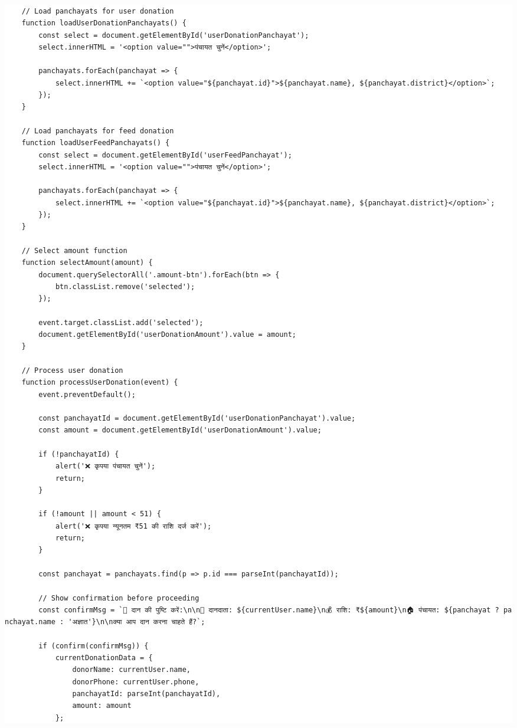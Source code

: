        // Load panchayats for user donation
        function loadUserDonationPanchayats() {
            const select = document.getElementById('userDonationPanchayat');
            select.innerHTML = '<option value="">पंचायत चुनें</option>';
            
            panchayats.forEach(panchayat => {
                select.innerHTML += `<option value="${panchayat.id}">${panchayat.name}, ${panchayat.district}</option>`;
            });
        }

        // Load panchayats for feed donation
        function loadUserFeedPanchayats() {
            const select = document.getElementById('userFeedPanchayat');
            select.innerHTML = '<option value="">पंचायत चुनें</option>';
            
            panchayats.forEach(panchayat => {
                select.innerHTML += `<option value="${panchayat.id}">${panchayat.name}, ${panchayat.district}</option>`;
            });
        }

        // Select amount function
        function selectAmount(amount) {
            document.querySelectorAll('.amount-btn').forEach(btn => {
                btn.classList.remove('selected');
            });
            
            event.target.classList.add('selected');
            document.getElementById('userDonationAmount').value = amount;
        }

        // Process user donation
        function processUserDonation(event) {
            event.preventDefault();
            
            const panchayatId = document.getElementById('userDonationPanchayat').value;
            const amount = document.getElementById('userDonationAmount').value;
            
            if (!panchayatId) {
                alert('❌ कृपया पंचायत चुनें');
                return;
            }
            
            if (!amount || amount < 51) {
                alert('❌ कृपया न्यूनतम ₹51 की राशि दर्ज करें');
                return;
            }
            
            const panchayat = panchayats.find(p => p.id === parseInt(panchayatId));
            
            // Show confirmation before proceeding
            const confirmMsg = `🙏 दान की पुष्टि करें:\n\n👤 दानदाता: ${currentUser.name}\n💰 राशि: ₹${amount}\n🏠 पंचायत: ${panchayat ? panchayat.name : 'अज्ञात'}\n\nक्या आप दान करना चाहते हैं?`;
            
            if (confirm(confirmMsg)) {
                currentDonationData = {
                    donorName: currentUser.name,
                    donorPhone: currentUser.phone,
                    panchayatId: parseInt(panchayatId),
                    amount: amount
                };
